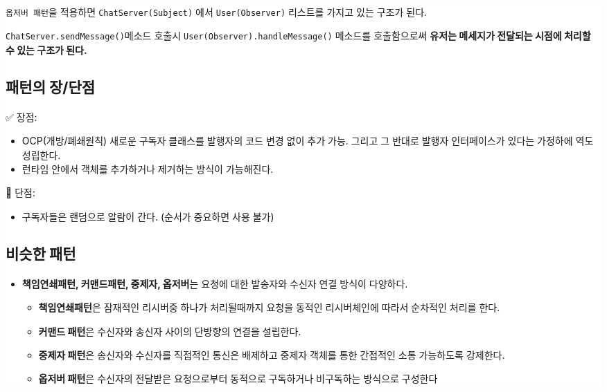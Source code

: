`옵저버 패턴`을 적용하면 `ChatServer(Subject)` 에서 `User(Observer)` 리스트를 가지고 있는 구조가 된다.

`ChatServer.sendMessage()`메소드 호출시 `User(Observer).handleMessage()` 메소드를 호출함으로써 **유저는 메세지가 전달되는 시점에 처리할 수 있는 구조가 된다.**

## 패턴의 장/단점

✅ 장점:

- OCP(개방/폐쇄원칙)  새로운 구독자 클래스를 발행자의 코드 변경 없이 추가 가능. 그리고 그 반대로 발행자 인터페이스가 있다는 가정하에 역도 성립한다.
- 런타임 안에서 객체를 추가하거나 제거하는 방식이 가능해진다. 

🚨 단점:

- 구독자들은 랜덤으로 알람이 간다.  (순서가 중요하면 사용 불가)

## 비슷한 패턴

- **책임연쇄패턴, 커맨드패턴, 중제자, 옵저버**는 요청에 대한 발송자와 수신자 연결 방식이 다양하다.
  
  - **책임연쇄패턴**은 잠재적인 리시버중 하나가 처리될때까지 요청을 동적인 리시버체인에 따라서 순차적인 처리를 한다. 
  
  - **커맨드 패턴**은 수신자와 송신자 사이의 단방향의 연결을 설립한다.
  
  - **중제자 패턴**은 송신자와 수신자를 직접적인 통신은 배제하고 중제자 객체를 통한 간접적인 소통 가능하도록 강제한다.
  
  - **옵저버 패턴**은 수신자의 전달받은 요청으로부터 동적으로 구독하거나 비구독하는 방식으로 구성한다

